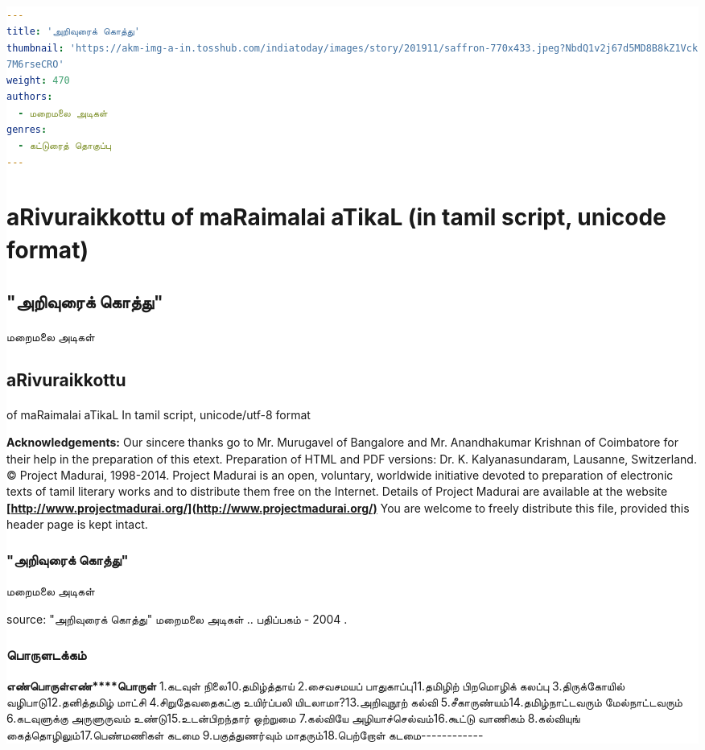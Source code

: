 ```yaml
---
title: 'அறிவுரைக் கொத்து'
thumbnail: 'https://akm-img-a-in.tosshub.com/indiatoday/images/story/201911/saffron-770x433.jpeg?NbdQ1v2j67d5MD8B8kZ1Vck7M6rseCRO'
weight: 470
authors:
  - மறைமலை அடிகள்
genres:
  - கட்டுரைத் தொகுப்பு
---
```


# aRivuraikkottu of maRaimalai aTikaL (in tamil script, unicode format)



## "அறிவுரைக் கொத்து"
மறைமலை அடிகள்

## aRivuraikkottu
of maRaimalai aTikaL
In tamil script, unicode/utf-8 format

**Acknowledgements:**
Our sincere thanks go to Mr. Murugavel of Bangalore and Mr. Anandhakumar Krishnan of Coimbatore
for their help in the preparation of this etext.
Preparation of HTML and PDF versions: Dr. K. Kalyanasundaram, Lausanne, Switzerland.
© Project Madurai, 1998-2014.
Project Madurai is an open, voluntary, worldwide initiative devoted to preparation
of electronic texts of tamil literary works and to distribute them free on the Internet.
Details of Project Madurai are available at the website
**[http://www.projectmadurai.org/](http://www.projectmadurai.org/)**
You are welcome to freely distribute this file, provided this header page is kept intact.

### "அறிவுரைக் கொத்து"
மறைமலை அடிகள்

source:
"அறிவுரைக் கொத்து"
மறைமலை அடிகள்
.. பதிப்பகம் - 2004 .

### பொருளடக்கம்

**எண்****பொருள்****எண்****பொருள்** 1.கடவுள் நிலை10.தமிழ்த்தாய் 2.சைவசமயப் பாதுகாப்பு11.தமிழிற் பிறமொழிக் கலப்பு 3.திருக்கோயில் வழிபாடு12.தனித்தமிழ் மாட்சி 4.சிறுதேவதைகட்கு உயிர்ப்பலி யிடலாமா?13.அறிவுநூற் கல்வி 5.சீகாருண்யம்14.தமிழ்நாட்டவரும் மேல்நாட்டவரும் 6.கடவுளுக்கு அருளுருவம் உண்டு15.உடன்பிறந்தார் ஒற்றுமை 7.கல்வியே அழியாச்செல்வம்16.கூட்டு வாணிகம் 8.கல்வியுங் கைத்தொழிலும்17.பெண்மணிகள் கடமை 9.பகுத்துணர்வும் மாதரும்18.பெற்றோள் கடமை------------
